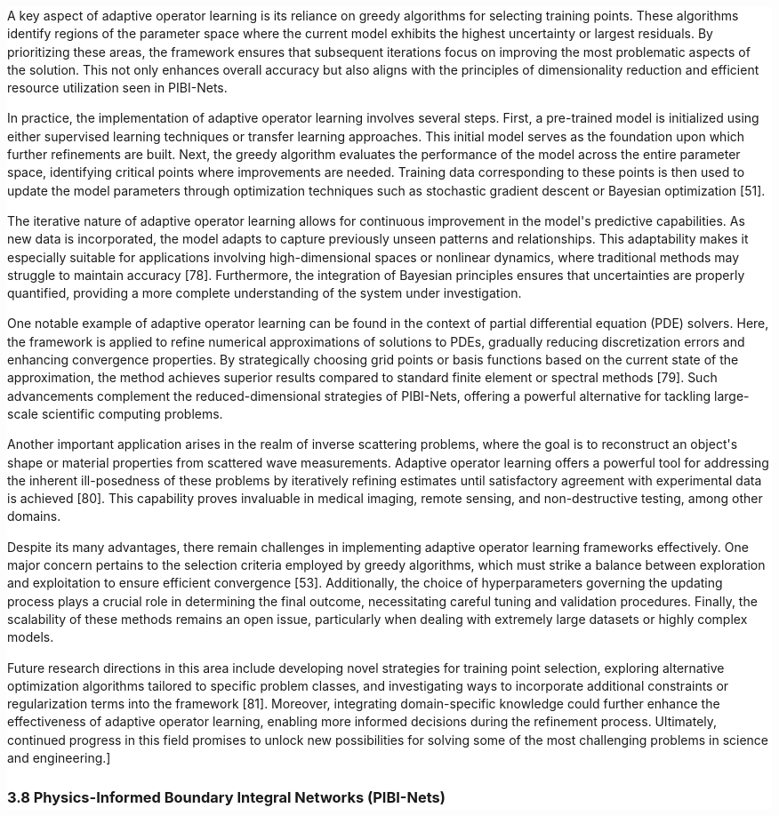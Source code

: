 A key aspect of adaptive operator learning is its reliance on greedy algorithms for selecting training points. These algorithms identify regions of the parameter space where the current model exhibits the highest uncertainty or largest residuals. By prioritizing these areas, the framework ensures that subsequent iterations focus on improving the most problematic aspects of the solution. This not only enhances overall accuracy but also aligns with the principles of dimensionality reduction and efficient resource utilization seen in PIBI-Nets.

In practice, the implementation of adaptive operator learning involves several steps. First, a pre-trained model is initialized using either supervised learning techniques or transfer learning approaches. This initial model serves as the foundation upon which further refinements are built. Next, the greedy algorithm evaluates the performance of the model across the entire parameter space, identifying critical points where improvements are needed. Training data corresponding to these points is then used to update the model parameters through optimization techniques such as stochastic gradient descent or Bayesian optimization [51].

The iterative nature of adaptive operator learning allows for continuous improvement in the model's predictive capabilities. As new data is incorporated, the model adapts to capture previously unseen patterns and relationships. This adaptability makes it especially suitable for applications involving high-dimensional spaces or nonlinear dynamics, where traditional methods may struggle to maintain accuracy [78]. Furthermore, the integration of Bayesian principles ensures that uncertainties are properly quantified, providing a more complete understanding of the system under investigation.

One notable example of adaptive operator learning can be found in the context of partial differential equation (PDE) solvers. Here, the framework is applied to refine numerical approximations of solutions to PDEs, gradually reducing discretization errors and enhancing convergence properties. By strategically choosing grid points or basis functions based on the current state of the approximation, the method achieves superior results compared to standard finite element or spectral methods [79]. Such advancements complement the reduced-dimensional strategies of PIBI-Nets, offering a powerful alternative for tackling large-scale scientific computing problems.

Another important application arises in the realm of inverse scattering problems, where the goal is to reconstruct an object's shape or material properties from scattered wave measurements. Adaptive operator learning offers a powerful tool for addressing the inherent ill-posedness of these problems by iteratively refining estimates until satisfactory agreement with experimental data is achieved [80]. This capability proves invaluable in medical imaging, remote sensing, and non-destructive testing, among other domains.

Despite its many advantages, there remain challenges in implementing adaptive operator learning frameworks effectively. One major concern pertains to the selection criteria employed by greedy algorithms, which must strike a balance between exploration and exploitation to ensure efficient convergence [53]. Additionally, the choice of hyperparameters governing the updating process plays a crucial role in determining the final outcome, necessitating careful tuning and validation procedures. Finally, the scalability of these methods remains an open issue, particularly when dealing with extremely large datasets or highly complex models.

Future research directions in this area include developing novel strategies for training point selection, exploring alternative optimization algorithms tailored to specific problem classes, and investigating ways to incorporate additional constraints or regularization terms into the framework [81]. Moreover, integrating domain-specific knowledge could further enhance the effectiveness of adaptive operator learning, enabling more informed decisions during the refinement process. Ultimately, continued progress in this field promises to unlock new possibilities for solving some of the most challenging problems in science and engineering.]

### 3.8 Physics-Informed Boundary Integral Networks (PIBI-Nets)
